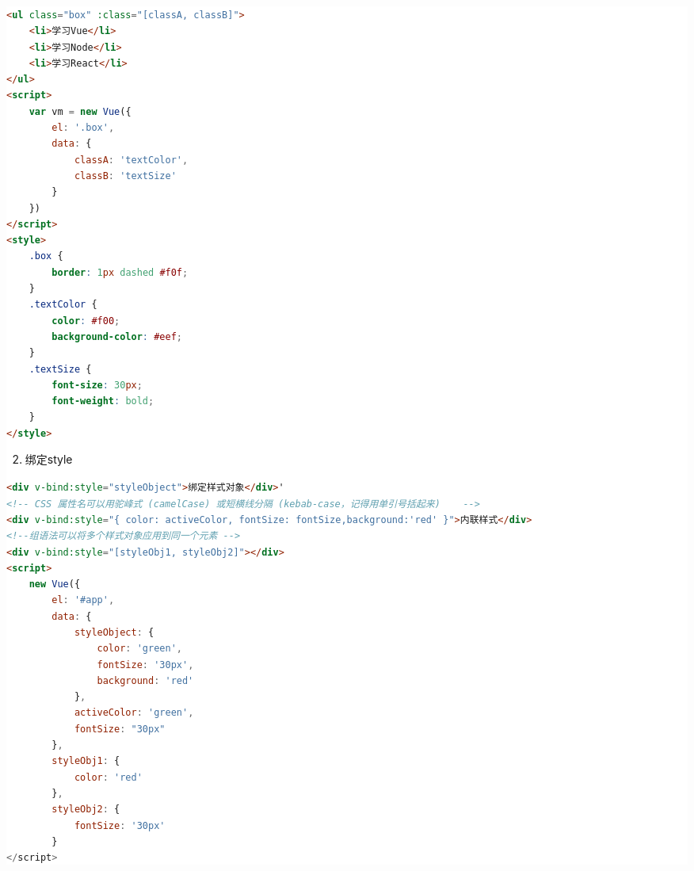 ```html
<ul class="box" :class="[classA, classB]">
    <li>学习Vue</li>
    <li>学习Node</li>
    <li>学习React</li>
</ul>
<script>
    var vm = new Vue({
        el: '.box',
        data: {
            classA: 'textColor',
            classB: 'textSize'
        }
    })
</script>
<style>
    .box {
        border: 1px dashed #f0f;
    }
    .textColor {
        color: #f00;
        background-color: #eef;
    }
    .textSize {
        font-size: 30px;
        font-weight: bold;
    }
</style>
```

2. 绑定style

```html
<div v-bind:style="styleObject">绑定样式对象</div>'
<!-- CSS 属性名可以用驼峰式 (camelCase) 或短横线分隔 (kebab-case，记得用单引号括起来)    -->
<div v-bind:style="{ color: activeColor, fontSize: fontSize,background:'red' }">内联样式</div>
<!--组语法可以将多个样式对象应用到同一个元素 -->
<div v-bind:style="[styleObj1, styleObj2]"></div>
<script>
    new Vue({
        el: '#app',
        data: {
            styleObject: {
                color: 'green',
                fontSize: '30px',
                background: 'red'
            },
            activeColor: 'green',
            fontSize: "30px"
        },
        styleObj1: {
            color: 'red'
        },
        styleObj2: {
            fontSize: '30px'
        }
</script>
```

